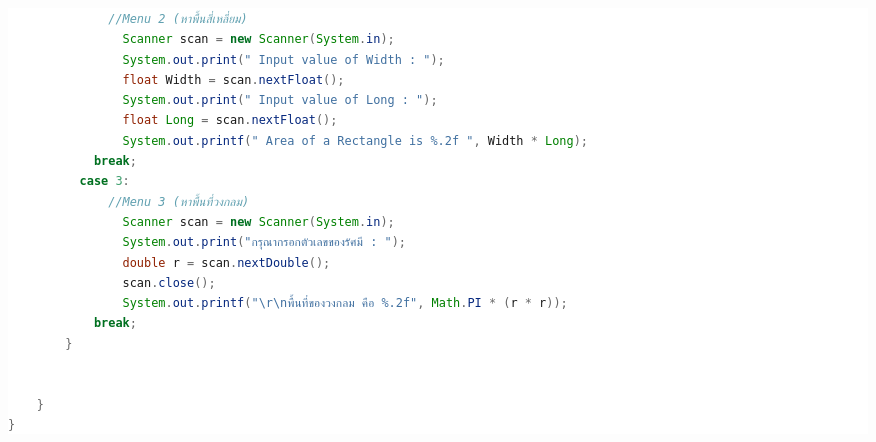 ```Java
              //Menu 2 (หาพื้นสี่เหลี่ยม)
                Scanner scan = new Scanner(System.in);
                System.out.print(" Input value of Width : ");
                float Width = scan.nextFloat();
                System.out.print(" Input value of Long : ");
                float Long = scan.nextFloat();
                System.out.printf(" Area of a Rectangle is %.2f ", Width * Long);
            break;
          case 3:
              //Menu 3 (หาพื้นที่วงกลม)
                Scanner scan = new Scanner(System.in);
                System.out.print("กรุณากรอกตัวเลขของรัศมี : ");
                double r = scan.nextDouble();
                scan.close();
                System.out.printf("\r\nพื้นที่ของวงกลม คือ %.2f", Math.PI * (r * r));
            break;
        }
        
      
    }
}
```
